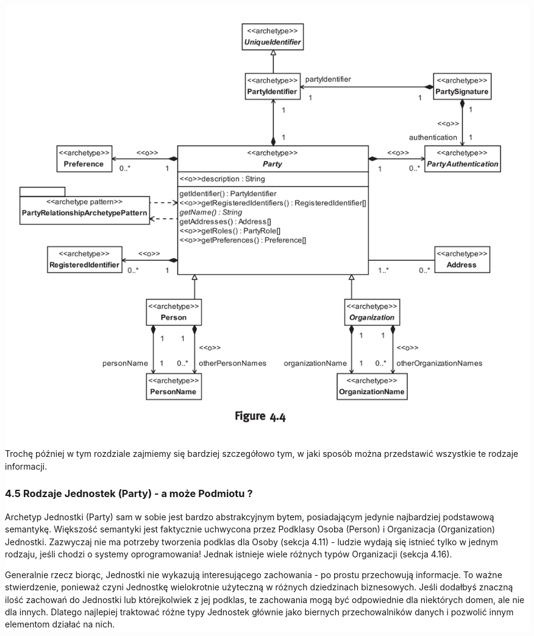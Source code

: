 ![image-20231114230059960](image-20231114230059960.png)

Trochę później w tym rozdziale zajmiemy się bardziej szczegółowo tym, w jaki sposób można przedstawić wszystkie te rodzaje informacji.

### 4.5 Rodzaje Jednostek (Party) - a może Podmiotu ?

Archetyp Jednostki (Party) sam w sobie jest bardzo abstrakcyjnym bytem, posiadającym jedynie najbardziej podstawową semantykę. Większość semantyki jest faktycznie uchwycona przez Podklasy Osoba (Person) i Organizacja (Organization) Jednostki.
Zazwyczaj nie ma potrzeby tworzenia podklas dla Osoby (sekcja 4.11) - ludzie wydają się istnieć tylko w jednym rodzaju, jeśli chodzi o systemy oprogramowania! Jednak istnieje wiele różnych typów Organizacji (sekcja 4.16).

Generalnie rzecz biorąc, Jednostki nie wykazują interesującego zachowania - po prostu przechowują informacje. To ważne stwierdzenie, ponieważ czyni Jednostkę wielokrotnie użyteczną w różnych dziedzinach biznesowych. Jeśli dodałbyś znaczną ilość zachowań do Jednostki lub którejkolwiek z jej podklas, te zachowania mogą być odpowiednie dla niektórych domen, ale nie dla innych. Dlatego najlepiej traktować różne typy Jednostek głównie jako biernych przechowalników danych i pozwolić innym elementom działać na nich.
